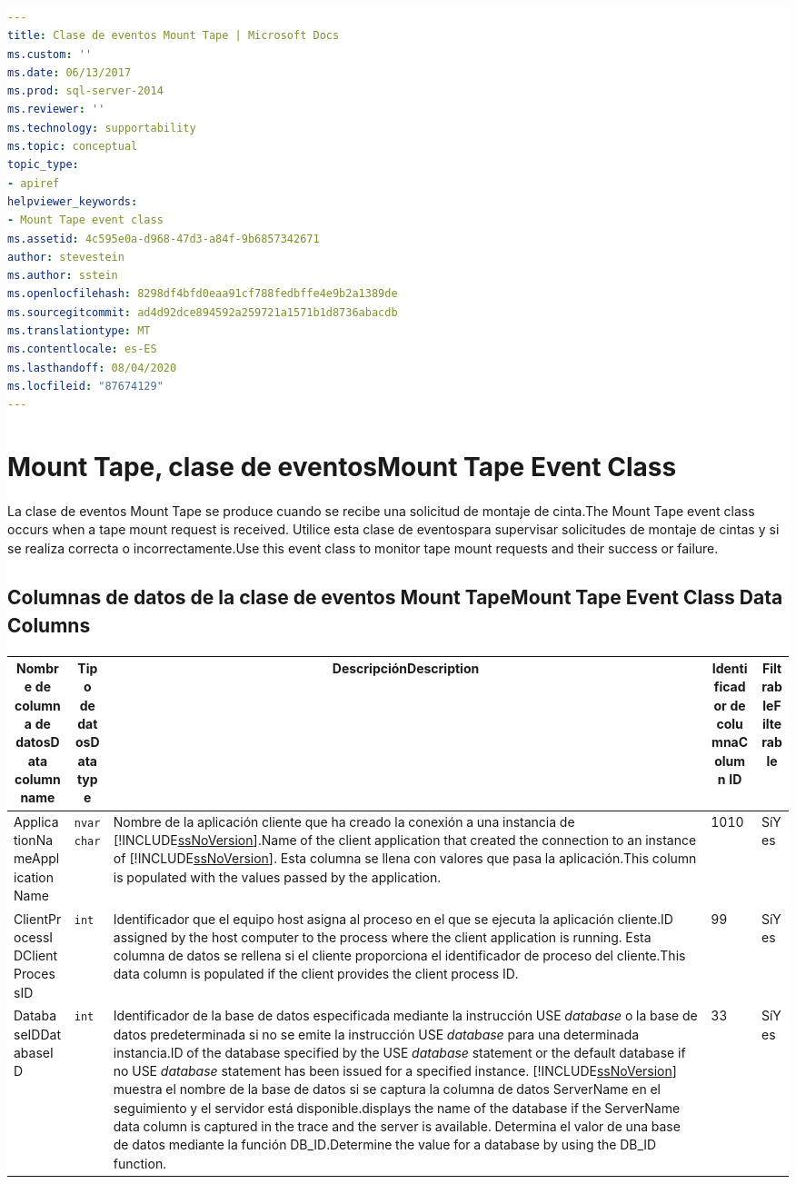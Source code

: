 ```yaml
---
title: Clase de eventos Mount Tape | Microsoft Docs
ms.custom: ''
ms.date: 06/13/2017
ms.prod: sql-server-2014
ms.reviewer: ''
ms.technology: supportability
ms.topic: conceptual
topic_type:
- apiref
helpviewer_keywords:
- Mount Tape event class
ms.assetid: 4c595e0a-d968-47d3-a84f-9b6857342671
author: stevestein
ms.author: sstein
ms.openlocfilehash: 8298df4bfd0eaa91cf788fedbffe4e9b2a1389de
ms.sourcegitcommit: ad4d92dce894592a259721a1571b1d8736abacdb
ms.translationtype: MT
ms.contentlocale: es-ES
ms.lasthandoff: 08/04/2020
ms.locfileid: "87674129"
---
```

# <a name="mount-tape-event-class"></a><span data-ttu-id="9a69f-102">Mount Tape, clase de eventos</span><span class="sxs-lookup"><span data-stu-id="9a69f-102">Mount Tape Event Class</span></span>
  <span data-ttu-id="9a69f-103">La clase de eventos Mount Tape se produce cuando se recibe una solicitud de montaje de cinta.</span><span class="sxs-lookup"><span data-stu-id="9a69f-103">The Mount Tape event class occurs when a tape mount request is received.</span></span> <span data-ttu-id="9a69f-104">Utilice esta clase de eventospara supervisar solicitudes de montaje de cintas y si se realiza correcta o incorrectamente.</span><span class="sxs-lookup"><span data-stu-id="9a69f-104">Use this event class to monitor tape mount requests and their success or failure.</span></span>  
  
## <a name="mount-tape-event-class-data-columns"></a><span data-ttu-id="9a69f-105">Columnas de datos de la clase de eventos Mount Tape</span><span class="sxs-lookup"><span data-stu-id="9a69f-105">Mount Tape Event Class Data Columns</span></span>  
  
|<span data-ttu-id="9a69f-106">Nombre de columna de datos</span><span class="sxs-lookup"><span data-stu-id="9a69f-106">Data column name</span></span>|<span data-ttu-id="9a69f-107">Tipo de datos</span><span class="sxs-lookup"><span data-stu-id="9a69f-107">Data type</span></span>|<span data-ttu-id="9a69f-108">Descripción</span><span class="sxs-lookup"><span data-stu-id="9a69f-108">Description</span></span>|<span data-ttu-id="9a69f-109">Identificador de columna</span><span class="sxs-lookup"><span data-stu-id="9a69f-109">Column ID</span></span>|<span data-ttu-id="9a69f-110">Filtrable</span><span class="sxs-lookup"><span data-stu-id="9a69f-110">Filterable</span></span>|  
|----------------------|---------------|-----------------|---------------|----------------|  
|<span data-ttu-id="9a69f-111">ApplicationName</span><span class="sxs-lookup"><span data-stu-id="9a69f-111">ApplicationName</span></span>|`nvarchar`|<span data-ttu-id="9a69f-112">Nombre de la aplicación cliente que ha creado la conexión a una instancia de [!INCLUDE[ssNoVersion](../../includes/ssnoversion-md.md)].</span><span class="sxs-lookup"><span data-stu-id="9a69f-112">Name of the client application that created the connection to an instance of [!INCLUDE[ssNoVersion](../../includes/ssnoversion-md.md)].</span></span> <span data-ttu-id="9a69f-113">Esta columna se llena con valores que pasa la aplicación.</span><span class="sxs-lookup"><span data-stu-id="9a69f-113">This column is populated with the values passed by the application.</span></span>|<span data-ttu-id="9a69f-114">10</span><span class="sxs-lookup"><span data-stu-id="9a69f-114">10</span></span>|<span data-ttu-id="9a69f-115">Sí</span><span class="sxs-lookup"><span data-stu-id="9a69f-115">Yes</span></span>|  
|<span data-ttu-id="9a69f-116">ClientProcessID</span><span class="sxs-lookup"><span data-stu-id="9a69f-116">ClientProcessID</span></span>|`int`|<span data-ttu-id="9a69f-117">Identificador que el equipo host asigna al proceso en el que se ejecuta la aplicación cliente.</span><span class="sxs-lookup"><span data-stu-id="9a69f-117">ID assigned by the host computer to the process where the client application is running.</span></span> <span data-ttu-id="9a69f-118">Esta columna de datos se rellena si el cliente proporciona el identificador de proceso del cliente.</span><span class="sxs-lookup"><span data-stu-id="9a69f-118">This data column is populated if the client provides the client process ID.</span></span>|<span data-ttu-id="9a69f-119">9</span><span class="sxs-lookup"><span data-stu-id="9a69f-119">9</span></span>|<span data-ttu-id="9a69f-120">Sí</span><span class="sxs-lookup"><span data-stu-id="9a69f-120">Yes</span></span>|  
|<span data-ttu-id="9a69f-121">DatabaseID</span><span class="sxs-lookup"><span data-stu-id="9a69f-121">DatabaseID</span></span>|`int`|<span data-ttu-id="9a69f-122">Identificador de la base de datos especificada mediante la instrucción USE *database* o la base de datos predeterminada si no se emite la instrucción USE *database* para una determinada instancia.</span><span class="sxs-lookup"><span data-stu-id="9a69f-122">ID of the database specified by the USE *database* statement or the default database if no USE *database* statement has been issued for a specified instance.</span></span> [!INCLUDE[ssNoVersion](../../includes/ssnoversion-md.md)] <span data-ttu-id="9a69f-123">muestra el nombre de la base de datos si se captura la columna de datos ServerName en el seguimiento y el servidor está disponible.</span><span class="sxs-lookup"><span data-stu-id="9a69f-123">displays the name of the database if the ServerName data column is captured in the trace and the server is available.</span></span> <span data-ttu-id="9a69f-124">Determina el valor de una base de datos mediante la función DB_ID.</span><span class="sxs-lookup"><span data-stu-id="9a69f-124">Determine the value for a database by using the DB_ID function.</span></span>|<span data-ttu-id="9a69f-125">3</span><span class="sxs-lookup"><span data-stu-id="9a69f-125">3</span></span>|<span data-ttu-id="9a69f-126">Sí</span><span class="sxs-lookup"><span data-stu-id="9a69f-126">Yes</span></span>|  